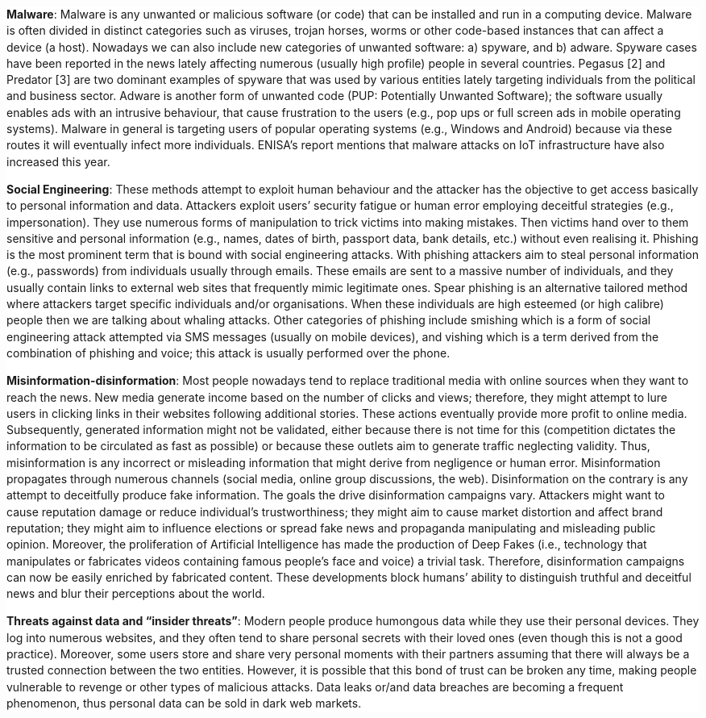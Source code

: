 **Malware**: Malware is any unwanted or malicious software (or code) that can be installed and run in a computing device. Malware is often divided in distinct categories such as viruses, trojan horses, worms or other code-based instances that can affect a device (a host). Nowadays we can also include new categories of unwanted software: a) spyware, and b) adware. Spyware cases have been reported in the news lately affecting numerous (usually high profile) people in several countries. Pegasus [2] and Predator [3] are two dominant examples of spyware that was used by various entities lately targeting individuals from the political and business sector. Adware is another form of unwanted code (PUP: Potentially Unwanted Software); the software usually enables ads with an intrusive behaviour, that cause frustration to the users (e.g., pop ups or full screen ads in mobile operating systems). Malware in general is targeting users of popular operating systems (e.g., Windows and Android) because via these routes it will eventually infect more individuals. ENISA’s report mentions that malware attacks on IoT infrastructure have also increased this year.

**Social Engineering**: These methods attempt to exploit human behaviour and the attacker has the objective to get access basically to personal information and data. Attackers exploit users’ security fatigue or human error employing deceitful strategies (e.g., impersonation). They use numerous forms of manipulation to trick victims into making mistakes. Then victims hand over to them sensitive and personal information (e.g., names, dates of birth, passport data, bank details, etc.) without even realising it. Phishing is the most prominent term that is bound with social engineering attacks. With phishing attackers aim to steal personal information (e.g., passwords) from individuals usually through emails. These emails are sent to a massive number of individuals, and they usually contain links to external web sites that frequently mimic legitimate ones. Spear phishing is an alternative tailored method where attackers target specific individuals and/or organisations. When these individuals are high esteemed (or high calibre) people then we are talking about whaling attacks. Other categories of phishing include smishing which is a form of social engineering attack attempted via SMS messages (usually on mobile devices), and vishing which is a term derived from the combination of phishing and voice; this attack is usually performed over the phone.

**Misinformation-disinformation**: Most people nowadays tend to replace traditional media with online sources when they want to reach the news. New media generate income based on the number of clicks and views; therefore, they might attempt to lure users in clicking links in their websites following additional stories. These actions eventually provide more profit to online media. Subsequently, generated information might not be validated, either because there is not time for this (competition dictates the information to be circulated as fast as possible) or because these outlets aim to generate traffic neglecting validity. Thus, misinformation is any incorrect or misleading information that might derive from negligence or human error. Misinformation propagates through numerous channels (social media, online group discussions, the web). Disinformation on the contrary is any attempt to deceitfully produce fake information. The goals the drive disinformation campaigns vary. Attackers might want to cause reputation damage or reduce individual’s trustworthiness; they might aim to cause market distortion and affect brand reputation; they might aim to influence elections or spread fake news and propaganda manipulating and misleading public opinion. Moreover, the proliferation of Artificial Intelligence has made the production of Deep Fakes (i.e., technology that manipulates or fabricates videos containing famous people’s face and voice) a trivial task. Therefore, disinformation campaigns can now be easily enriched by fabricated content. These developments block humans’ ability to distinguish truthful and deceitful news and blur their perceptions about the world.

**Threats against data and “insider threats”**: Modern people produce humongous data while they use their personal devices. They log into numerous websites, and they often tend to share personal secrets with their loved ones (even though this is not a good practice). Moreover, some users store and share very personal moments with their partners assuming that there will always be a trusted connection between the two entities. However, it is possible that this bond of trust can be broken any time, making people vulnerable to revenge or other types of malicious attacks. Data leaks or/and data breaches are becoming a frequent phenomenon, thus personal data can be sold in dark web markets.
